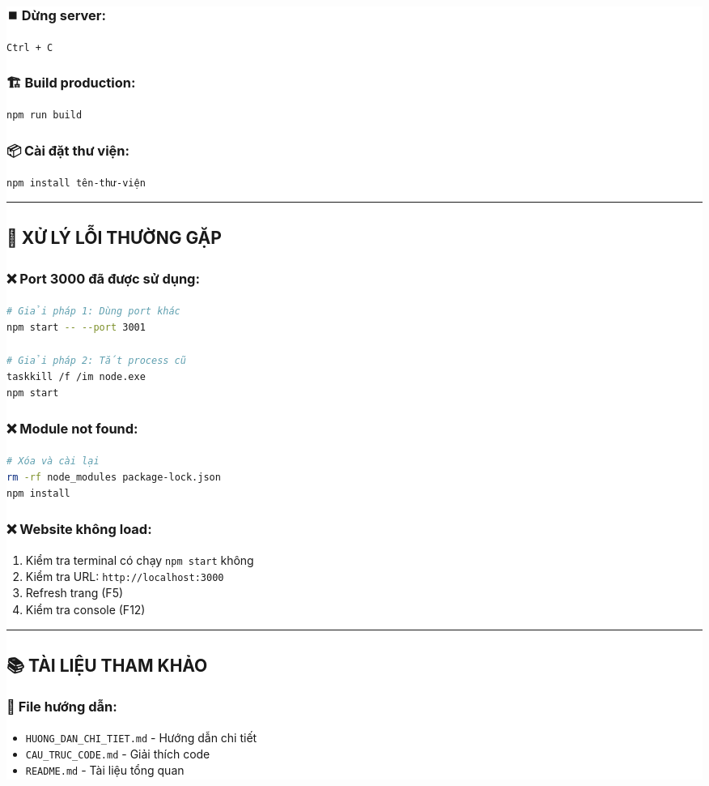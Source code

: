 ### ⏹️ **Dừng server:**
```bash
Ctrl + C
```

### 🏗️ **Build production:**
```bash
npm run build
```

### 📦 **Cài đặt thư viện:**
```bash
npm install tên-thư-viện
```

---

## 🐛 XỬ LÝ LỖI THƯỜNG GẶP

### ❌ **Port 3000 đã được sử dụng:**
```bash
# Giải pháp 1: Dùng port khác
npm start -- --port 3001

# Giải pháp 2: Tắt process cũ
taskkill /f /im node.exe
npm start
```

### ❌ **Module not found:**
```bash
# Xóa và cài lại
rm -rf node_modules package-lock.json
npm install
```

### ❌ **Website không load:**
1. Kiểm tra terminal có chạy `npm start` không
2. Kiểm tra URL: `http://localhost:3000`
3. Refresh trang (F5)
4. Kiểm tra console (F12)

---

## 📚 TÀI LIỆU THAM KHẢO

### 📖 **File hướng dẫn:**
- `HUONG_DAN_CHI_TIET.md` - Hướng dẫn chi tiết
- `CAU_TRUC_CODE.md` - Giải thích code
- `README.md` - Tài liệu tổng quan
